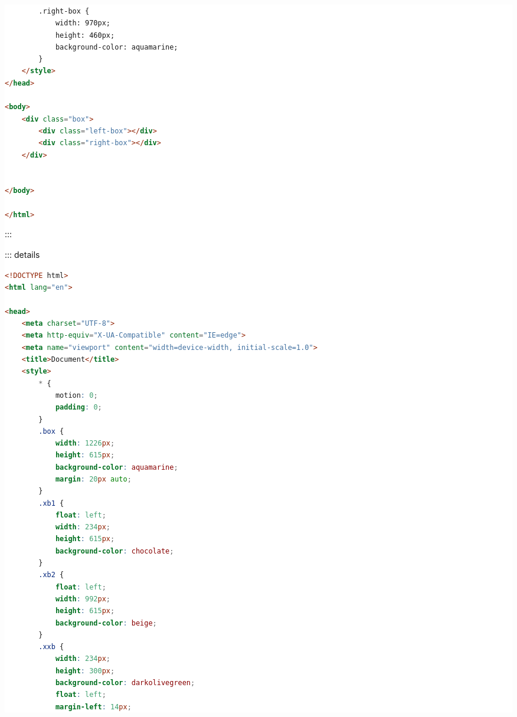 ```HTML
		.right-box {
			width: 970px;
			height: 460px;
			background-color: aquamarine;
		}
	</style>
</head>

<body>
	<div class="box">
		<div class="left-box"></div>
		<div class="right-box"></div>
	</div>


</body>

</html>
```
:::

<iframe height="400" style="width: 100%;" scrolling="no" title="浮动2" src="https://animpen.com/embed/hlJlNd?tab=html,rlt" frameborder="no"  allowtransparency="true" allowfullscreen="true"></iframe>

::: details

```HTML
<!DOCTYPE html>
<html lang="en">

<head>
	<meta charset="UTF-8">
	<meta http-equiv="X-UA-Compatible" content="IE=edge">
	<meta name="viewport" content="width=device-width, initial-scale=1.0">
	<title>Document</title>
	<style>
		* {
			motion: 0;
			padding: 0;
		}
		.box {
			width: 1226px;
			height: 615px;
			background-color: aquamarine;
			margin: 20px auto;
		}
		.xb1 {
			float: left;
			width: 234px;
			height: 615px;
			background-color: chocolate;
		}
		.xb2 {
			float: left;
			width: 992px;
			height: 615px;
			background-color: beige;
		}
		.xxb {
			width: 234px;
			height: 300px;
			background-color: darkolivegreen;
			float: left;
			margin-left: 14px;
```